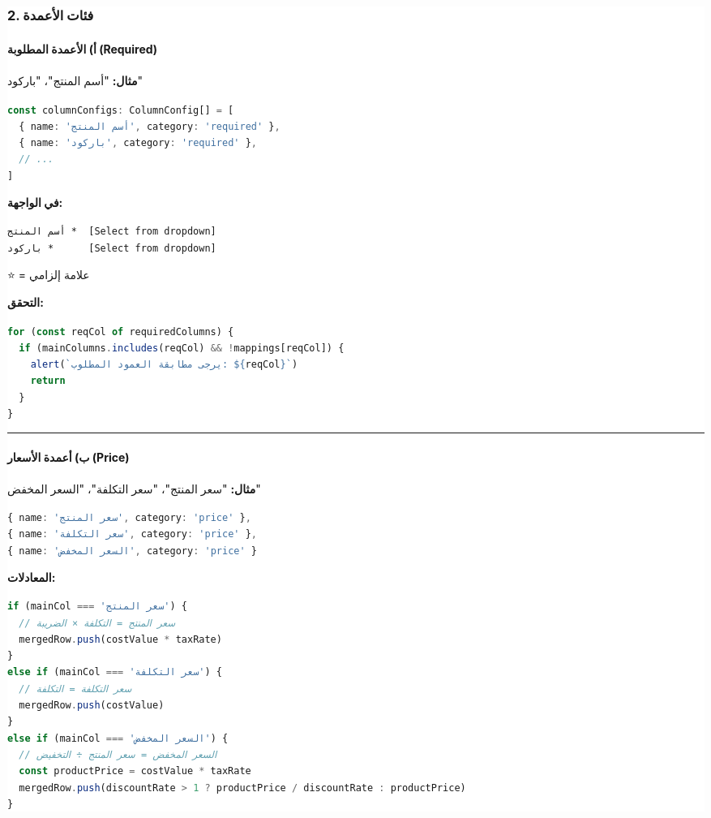 
### 2. فئات الأعمدة

#### أ) الأعمدة المطلوبة (Required)
**مثال:** "أسم المنتج"، "باركود"

```typescript
const columnConfigs: ColumnConfig[] = [
  { name: 'أسم المنتج', category: 'required' },
  { name: 'باركود', category: 'required' },
  // ...
]
```

**في الواجهة:**
```
أسم المنتج *  [Select from dropdown]
باركود *      [Select from dropdown]
```
⭐ = علامة إلزامي

**التحقق:**
```typescript
for (const reqCol of requiredColumns) {
  if (mainColumns.includes(reqCol) && !mappings[reqCol]) {
    alert(`يرجى مطابقة العمود المطلوب: ${reqCol}`)
    return
  }
}
```

---

#### ب) أعمدة الأسعار (Price)
**مثال:** "سعر المنتج"، "سعر التكلفة"، "السعر المخفض"

```typescript
{ name: 'سعر المنتج', category: 'price' },
{ name: 'سعر التكلفة', category: 'price' },
{ name: 'السعر المخفض', category: 'price' }
```

**المعادلات:**
```typescript
if (mainCol === 'سعر المنتج') {
  // سعر المنتج = التكلفة × الضريبة
  mergedRow.push(costValue * taxRate)
} 
else if (mainCol === 'سعر التكلفة') {
  // سعر التكلفة = التكلفة
  mergedRow.push(costValue)
} 
else if (mainCol === 'السعر المخفض') {
  // السعر المخفض = سعر المنتج ÷ التخفيض
  const productPrice = costValue * taxRate
  mergedRow.push(discountRate > 1 ? productPrice / discountRate : productPrice)
}
```
